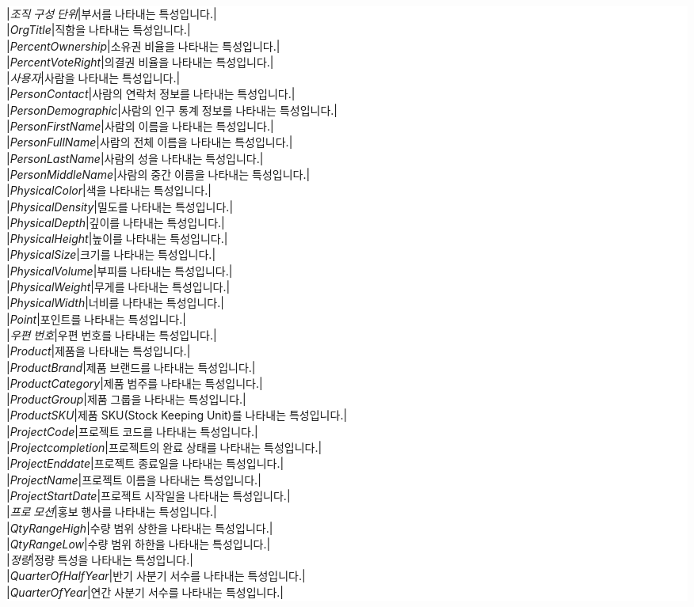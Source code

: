 |*조직 구성 단위*|부서를 나타내는 특성입니다.|  
|*OrgTitle*|직함을 나타내는 특성입니다.|  
|*PercentOwnership*|소유권 비율을 나타내는 특성입니다.|  
|*PercentVoteRight*|의결권 비율을 나타내는 특성입니다.|  
|*사용자*|사람을 나타내는 특성입니다.|  
|*PersonContact*|사람의 연락처 정보를 나타내는 특성입니다.|  
|*PersonDemographic*|사람의 인구 통계 정보를 나타내는 특성입니다.|  
|*PersonFirstName*|사람의 이름을 나타내는 특성입니다.|  
|*PersonFullName*|사람의 전체 이름을 나타내는 특성입니다.|  
|*PersonLastName*|사람의 성을 나타내는 특성입니다.|  
|*PersonMiddleName*|사람의 중간 이름을 나타내는 특성입니다.|  
|*PhysicalColor*|색을 나타내는 특성입니다.|  
|*PhysicalDensity*|밀도를 나타내는 특성입니다.|  
|*PhysicalDepth*|깊이를 나타내는 특성입니다.|  
|*PhysicalHeight*|높이를 나타내는 특성입니다.|  
|*PhysicalSize*|크기를 나타내는 특성입니다.|  
|*PhysicalVolume*|부피를 나타내는 특성입니다.|  
|*PhysicalWeight*|무게를 나타내는 특성입니다.|  
|*PhysicalWidth*|너비를 나타내는 특성입니다.|  
|*Point*|포인트를 나타내는 특성입니다.|  
|*우편 번호*|우편 번호를 나타내는 특성입니다.|  
|*Product*|제품을 나타내는 특성입니다.|  
|*ProductBrand*|제품 브랜드를 나타내는 특성입니다.|  
|*ProductCategory*|제품 범주를 나타내는 특성입니다.|  
|*ProductGroup*|제품 그룹을 나타내는 특성입니다.|  
|*ProductSKU*|제품 SKU(Stock Keeping Unit)를 나타내는 특성입니다.|  
|*ProjectCode*|프로젝트 코드를 나타내는 특성입니다.|  
|*Projectcompletion*|프로젝트의 완료 상태를 나타내는 특성입니다.|  
|*ProjectEnddate*|프로젝트 종료일을 나타내는 특성입니다.|  
|*ProjectName*|프로젝트 이름을 나타내는 특성입니다.|  
|*ProjectStartDate*|프로젝트 시작일을 나타내는 특성입니다.|  
|*프로 모션*|홍보 행사를 나타내는 특성입니다.|  
|*QtyRangeHigh*|수량 범위 상한을 나타내는 특성입니다.|  
|*QtyRangeLow*|수량 범위 하한을 나타내는 특성입니다.|  
|*정량*|정량 특성을 나타내는 특성입니다.|  
|*QuarterOfHalfYear*|반기 사분기 서수를 나타내는 특성입니다.|  
|*QuarterOfYear*|연간 사분기 서수를 나타내는 특성입니다.|  